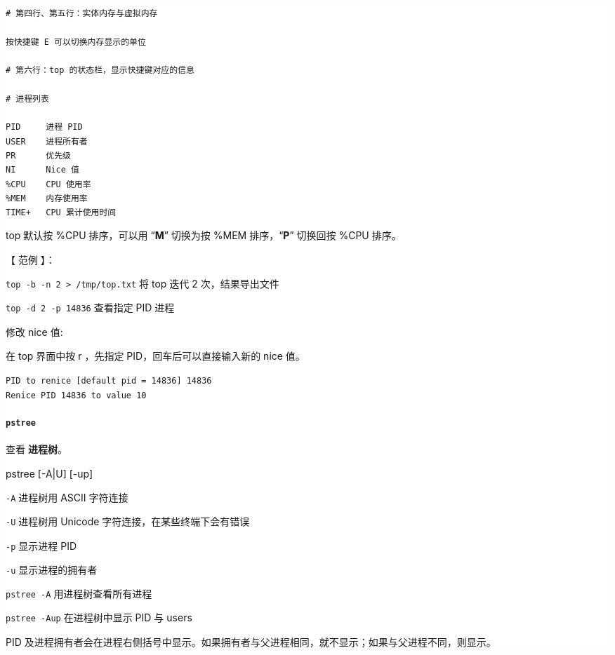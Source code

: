 ```
# 第四行、第五行：实体内存与虚拟内存

按快捷键 E 可以切换内存显示的单位

# 第六行：top 的状态栏，显示快捷键对应的信息

# 进程列表

PID		进程 PID
USER	进程所有者
PR		优先级
NI		Nice 值
%CPU	CPU 使用率
%MEM	内存使用率
TIME+	CPU 累计使用时间
```

top 默认按 %CPU 排序，可以用 “**M**” 切换为按 %MEM 排序，“**P**” 切换回按 %CPU 排序。

【 范例 】：

`top -b -n 2 > /tmp/top.txt`  将 top 迭代 2 次，结果导出文件

`top -d 2 -p 14836`  查看指定 PID 进程

修改 nice 值:

在 top 界面中按 r ，先指定 PID，回车后可以直接输入新的 nice 值。

```
PID to renice [default pid = 14836] 14836
Renice PID 14836 to value 10   
```








#### `pstree`

查看 **进程树**。

pstree [-A|U] [-up]

`-A`   进程树用 ASCII 字符连接

`-U`   进程树用 Unicode 字符连接，在某些终端下会有错误

`-p`   显示进程 PID

`-u`   显示进程的拥有者


`pstree -A`  用进程树查看所有进程

`pstree -Aup`  在进程树中显示 PID 与 users

PID 及进程拥有者会在进程右侧括号中显示。如果拥有者与父进程相同，就不显示；如果与父进程不同，则显示。
